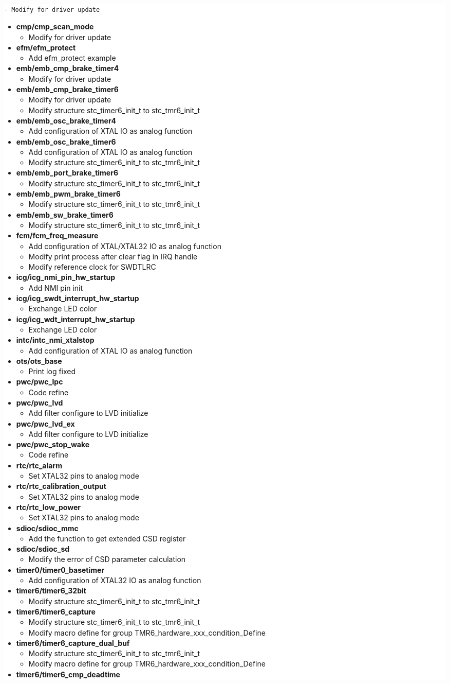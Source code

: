     - Modify for driver update
  - **cmp/cmp_scan_mode**
    - Modify for driver update
  - **efm/efm_protect**
    - Add efm_protect example
  - **emb/emb_cmp_brake_timer4**
    - Modify for driver update
  - **emb/emb_cmp_brake_timer6**
    - Modify for driver update
    - Modify structure stc_timer6_init_t to stc_tmr6_init_t
  - **emb/emb_osc_brake_timer4**
    - Add configuration of XTAL IO as analog function
  - **emb/emb_osc_brake_timer6**
    - Add configuration of XTAL IO as analog function
    - Modify structure stc_timer6_init_t to stc_tmr6_init_t
  - **emb/emb_port_brake_timer6**
    - Modify structure stc_timer6_init_t to stc_tmr6_init_t
  - **emb/emb_pwm_brake_timer6**
    - Modify structure stc_timer6_init_t to stc_tmr6_init_t
  - **emb/emb_sw_brake_timer6**
    - Modify structure stc_timer6_init_t to stc_tmr6_init_t
  - **fcm/fcm_freq_measure**
    - Add configuration of XTAL/XTAL32 IO as analog function
    - Modify print process after clear flag in IRQ handle
    - Modify reference clock for SWDTLRC
  - **icg/icg_nmi_pin_hw_startup**
    - Add NMI pin init
  - **icg/icg_swdt_interrupt_hw_startup**
    - Exchange LED color
  - **icg/icg_wdt_interrupt_hw_startup**
    - Exchange LED color
  - **intc/intc_nmi_xtalstop**
    - Add configuration of XTAL IO as analog function
  - **ots/ots_base**
    - Print log fixed
  - **pwc/pwc_lpc**
    - Code refine
  - **pwc/pwc_lvd**
    - Add filter configure to LVD initialize
  - **pwc/pwc_lvd_ex**
    - Add filter configure to LVD initialize
  - **pwc/pwc_stop_wake**
    - Code refine
  - **rtc/rtc_alarm**
    - Set XTAL32 pins to analog mode
  - **rtc/rtc_calibration_output**
    - Set XTAL32 pins to analog mode
  - **rtc/rtc_low_power**
    - Set XTAL32 pins to analog mode
  - **sdioc/sdioc_mmc**
    - Add the function to get extended CSD register
  - **sdioc/sdioc_sd**
    - Modify the error of CSD parameter calculation
  - **timer0/timer0_basetimer**
    - Add configuration of XTAL32 IO as analog function
  - **timer6/timer6_32bit**
    - Modify structure stc_timer6_init_t to stc_tmr6_init_t
  - **timer6/timer6_capture**
    - Modify structure stc_timer6_init_t to stc_tmr6_init_t
    - Modify macro define for group TMR6_hardware_xxx_condition_Define
  - **timer6/timer6_capture_dual_buf**
    - Modify structure stc_timer6_init_t to stc_tmr6_init_t
    - Modify macro define for group TMR6_hardware_xxx_condition_Define
  - **timer6/timer6_cmp_deadtime**
